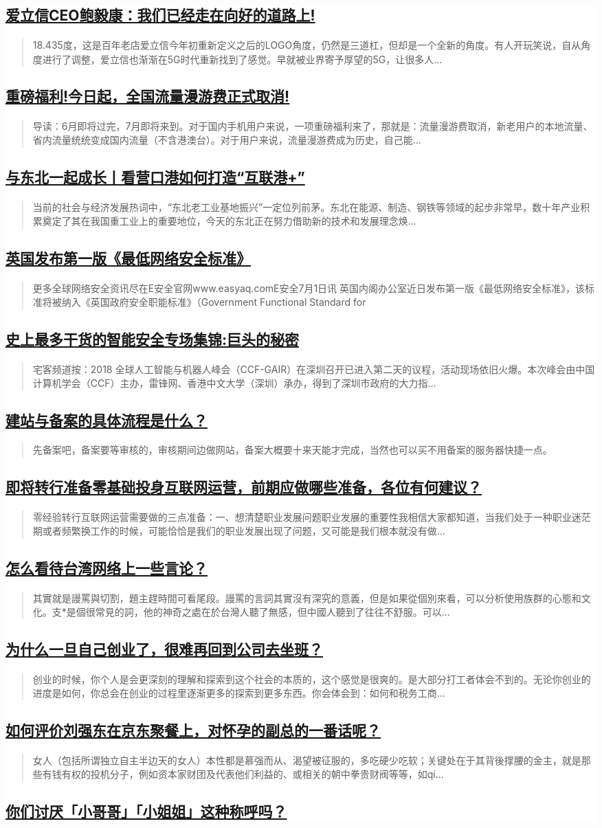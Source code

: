  ## [爱立信CEO鲍毅康：我们已经走在向好的道路上!](http://mp.weixin.qq.com/s?src=11&timestamp=1530435607&ver=971&signature=nVNO3H7wWb99k*SO-Hyzd5D6BQ6fmxcz34V7R9tYTtyy3WMCRq128HhXCAVVAl55-03hGa2s67Nu-IlAQqrGTmoiONpvGUfeO4ei*8k1TtHKbNz3jKYi1gLRs*yqHBK3&new=1)
 > 18.435度，这是百年老店爱立信今年初重新定义之后的LOGO角度，仍然是三道杠，但却是一个全新的角度。有人开玩笑说，自从角度进行了调整，爱立信也渐渐在5G时代重新找到了感觉。早就被业界寄予厚望的5G，让很多人...
 ## [重磅福利!今日起，全国流量漫游费正式取消!](http://mp.weixin.qq.com/s?src=11&timestamp=1530435607&ver=971&signature=n804XW9PgLcO9nuXUld182lhkJaAJ9LxIUSa25kEj5MSL0-hrZd1pFCtdp4c45WzEvPuuaDYuhJbKTfVf8VEVElfwDxr5IAHBCJHvtjO8ugdZo3j31IUeWSj6w1J9tf8&new=1)
 > 导读：6月即将过完，7月即将来到。对于国内手机用户来说，一项重磅福利来了，那就是：流量漫游费取消，新老用户的本地流量、省内流量统统变成国内流量（不含港澳台）。对于用户来说，流量漫游费成为历史，自己能...
 ## [与东北一起成长丨看营口港如何打造“互联港+”](http://mp.weixin.qq.com/s?src=11&timestamp=1530435607&ver=971&signature=iukIqJ1cz-camua5ct81aCP-4QZ8Y1j*aK4XaF2czenAFJrSQaB3aM7n8Nb5HjZdwnPi*GorFhFMIzHxf9gR6BF3twL7jaIgmw53PZtK-E08fSXcP3EddkzMsRMw48d0&new=1)
 > 当前的社会与经济发展热词中，“东北老工业基地振兴”一定位列前茅。东北在能源、制造、钢铁等领域的起步非常早，数十年产业积累奠定了其在我国重工业上的重要地位，今天的东北正在努力借助新的技术和发展理念焕...
 ## [英国发布第一版《最低网络安全标准》](http://mp.weixin.qq.com/s?src=11&timestamp=1530435607&ver=971&signature=QPTi*x8HwJE3BGSdk4RIoTLHJnB3oopJxoeFmR4-XWTdZPvgRLuNP9hc8WwSEnc4tR3*rJyUlOavpf*xhVIFlXBajbVqTaW9SNOZm0MD0xREUkUzYWsNzfBzCbzUmwvN&new=1)
 > 更多全球网络安全资讯尽在E安全官网www.easyaq.comE安全7月1日讯 英国内阁办公室近日发布第一版《最低网络安全标准》，该标准将被纳入《英国政府安全职能标准》（Government Functional Standard for
 ## [史上最多干货的智能安全专场集锦:巨头的秘密](http://mp.weixin.qq.com/s?src=11&timestamp=1530435607&ver=971&signature=k6yryULggci8rJ48m1w8TZoFmuo6uEFPM-TvrFV13dHBKriMRMoUkZwwQzW5z9g3Qn1bv*ttQfPHsCEwDb*fOvDTmH9hFbWdLof7C2jPyQKn5kSYmOHhyXLeOJfqNiNU&new=1)
 > 宅客频道按：2018 全球人工智能与机器人峰会（CCF-GAIR）在深圳召开已进入第二天的议程，活动现场依旧火爆。本次峰会由中国计算机学会（CCF）主办，雷锋网、香港中文大学（深圳）承办，得到了深圳市政府的大力指...
 ## [建站与备案的具体流程是什么？](https://www.zhihu.com/question/20096648)
 > 先备案吧，备案要等审核的，审核期间边做网站，备案大概要十来天能才完成，当然也可以买不用备案的服务器快捷一点。
 ## [即将转行准备零基础投身互联网运营，前期应做哪些准备，各位有何建议？](https://www.zhihu.com/question/38176184)
 > 零经验转行互联网运营需要做的三点准备：一、想清楚职业发展问题职业发展的重要性我相信大家都知道，当我们处于一种职业迷茫期或者频繁换工作的时候，可能恰恰是我们的职业发展出现了问题，又可能是我们根本就没有做...
 ## [怎么看待台湾网络上一些言论？](https://www.zhihu.com/question/59971219)
 > 其實就是謾罵與切割，題主趕時間可看尾段。謾罵的言詞其實沒有深究的意義，但是如果從個別來看，可以分析使用族群的心態和文化。支*是個很常見的詞，他的神奇之處在於台灣人聽了無感，但中國人聽到了往往不舒服。可以...
 ## [为什么一旦自己创业了，很难再回到公司去坐班？](https://www.zhihu.com/question/47342018)
 > 创业的时候，你个人是会更深刻的理解和探索到这个社会的本质的，这个感觉是很爽的。是大部分打工者体会不到的。无论你创业的进度是如何，你总会在创业的过程里逐渐更多的探索到更多东西。你会体会到：如何和税务工商...
 ## [如何评价刘强东在京东聚餐上，对怀孕的副总的一番话呢？](https://www.zhihu.com/question/66055941)
 > 女人（包括所谓独立自主半边天的女人）本性都是慕强而从、渴望被征服的，多吃硬少吃软；关键处在于其背後撑腰的金主，就是那些有钱有权的投机分子，例如资本家财团及代表他们利益的、或相关的朝中拳贵财阀等等，如qi...
 ## [你们讨厌「小哥哥」「小姐姐」这种称呼吗？](https://www.zhihu.com/question/276768080)